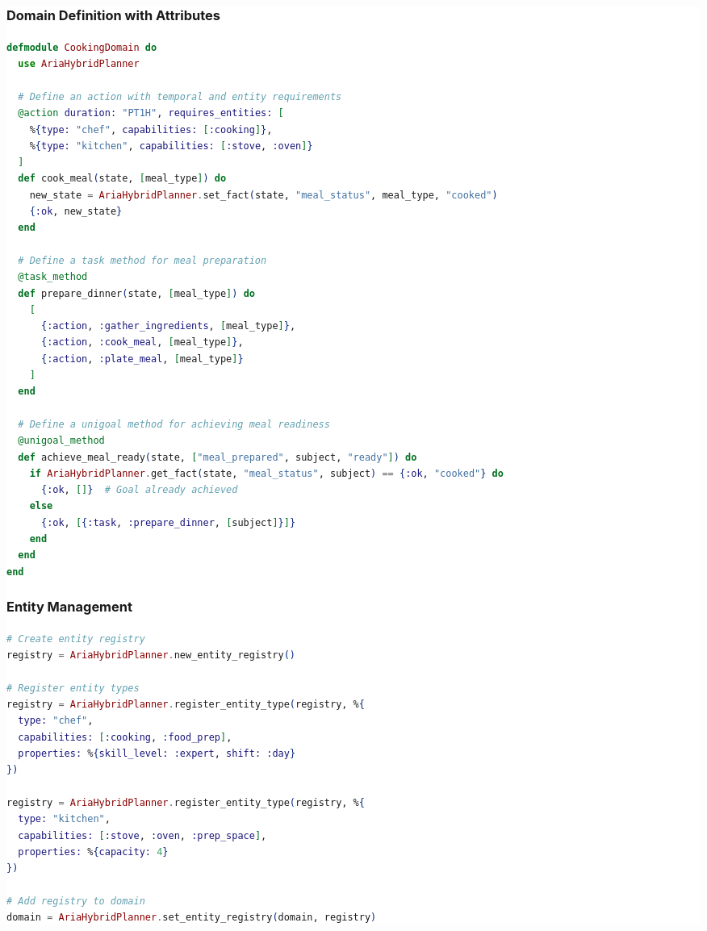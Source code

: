 ### Domain Definition with Attributes

```elixir
defmodule CookingDomain do
  use AriaHybridPlanner

  # Define an action with temporal and entity requirements
  @action duration: "PT1H", requires_entities: [
    %{type: "chef", capabilities: [:cooking]},
    %{type: "kitchen", capabilities: [:stove, :oven]}
  ]
  def cook_meal(state, [meal_type]) do
    new_state = AriaHybridPlanner.set_fact(state, "meal_status", meal_type, "cooked")
    {:ok, new_state}
  end

  # Define a task method for meal preparation
  @task_method
  def prepare_dinner(state, [meal_type]) do
    [
      {:action, :gather_ingredients, [meal_type]},
      {:action, :cook_meal, [meal_type]},
      {:action, :plate_meal, [meal_type]}
    ]
  end

  # Define a unigoal method for achieving meal readiness
  @unigoal_method
  def achieve_meal_ready(state, ["meal_prepared", subject, "ready"]) do
    if AriaHybridPlanner.get_fact(state, "meal_status", subject) == {:ok, "cooked"} do
      {:ok, []}  # Goal already achieved
    else
      {:ok, [{:task, :prepare_dinner, [subject]}]}
    end
  end
end
```

### Entity Management

```elixir
# Create entity registry
registry = AriaHybridPlanner.new_entity_registry()

# Register entity types
registry = AriaHybridPlanner.register_entity_type(registry, %{
  type: "chef",
  capabilities: [:cooking, :food_prep],
  properties: %{skill_level: :expert, shift: :day}
})

registry = AriaHybridPlanner.register_entity_type(registry, %{
  type: "kitchen",
  capabilities: [:stove, :oven, :prep_space],
  properties: %{capacity: 4}
})

# Add registry to domain
domain = AriaHybridPlanner.set_entity_registry(domain, registry)
```
